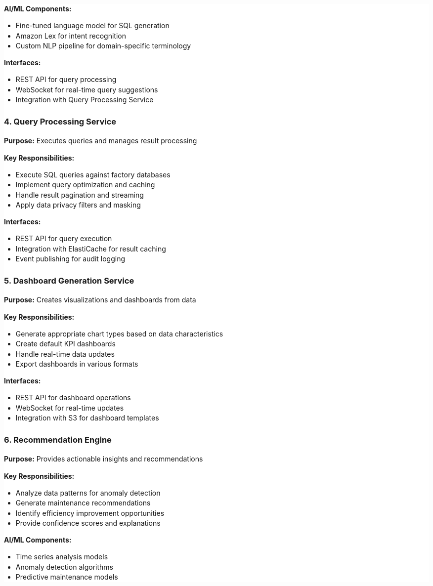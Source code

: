 **AI/ML Components:**
- Fine-tuned language model for SQL generation
- Amazon Lex for intent recognition
- Custom NLP pipeline for domain-specific terminology

**Interfaces:**
- REST API for query processing
- WebSocket for real-time query suggestions
- Integration with Query Processing Service

### 4. Query Processing Service

**Purpose:** Executes queries and manages result processing

**Key Responsibilities:**
- Execute SQL queries against factory databases
- Implement query optimization and caching
- Handle result pagination and streaming
- Apply data privacy filters and masking

**Interfaces:**
- REST API for query execution
- Integration with ElastiCache for result caching
- Event publishing for audit logging

### 5. Dashboard Generation Service

**Purpose:** Creates visualizations and dashboards from data

**Key Responsibilities:**
- Generate appropriate chart types based on data characteristics
- Create default KPI dashboards
- Handle real-time data updates
- Export dashboards in various formats

**Interfaces:**
- REST API for dashboard operations
- WebSocket for real-time updates
- Integration with S3 for dashboard templates

### 6. Recommendation Engine

**Purpose:** Provides actionable insights and recommendations

**Key Responsibilities:**
- Analyze data patterns for anomaly detection
- Generate maintenance recommendations
- Identify efficiency improvement opportunities
- Provide confidence scores and explanations

**AI/ML Components:**
- Time series analysis models
- Anomaly detection algorithms
- Predictive maintenance models

